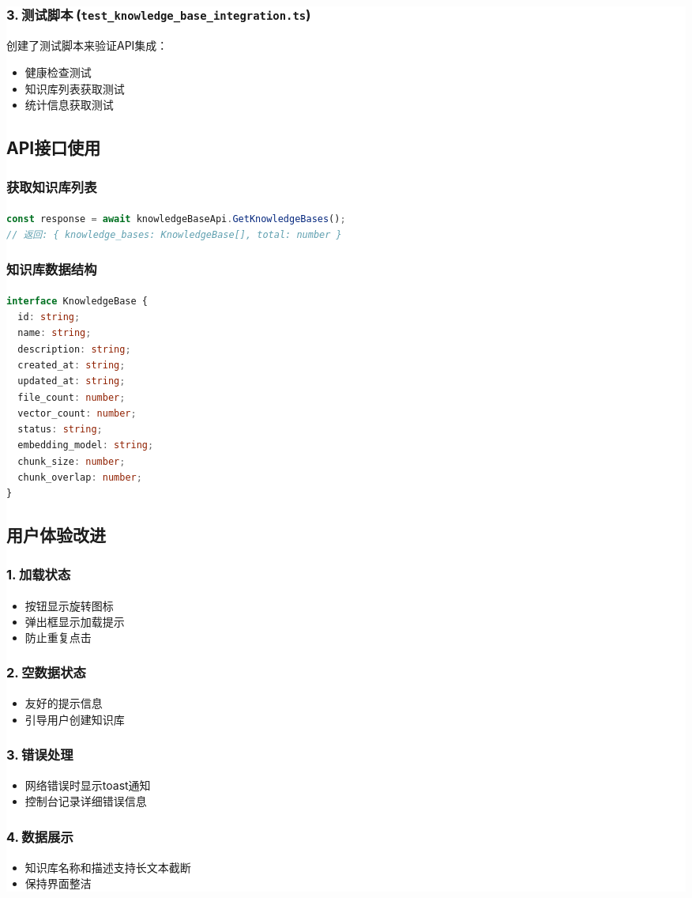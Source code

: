 ### 3. 测试脚本 (`test_knowledge_base_integration.ts`)

创建了测试脚本来验证API集成：
- 健康检查测试
- 知识库列表获取测试
- 统计信息获取测试

## API接口使用

### 获取知识库列表
```typescript
const response = await knowledgeBaseApi.GetKnowledgeBases();
// 返回: { knowledge_bases: KnowledgeBase[], total: number }
```

### 知识库数据结构
```typescript
interface KnowledgeBase {
  id: string;
  name: string;
  description: string;
  created_at: string;
  updated_at: string;
  file_count: number;
  vector_count: number;
  status: string;
  embedding_model: string;
  chunk_size: number;
  chunk_overlap: number;
}
```

## 用户体验改进

### 1. 加载状态
- 按钮显示旋转图标
- 弹出框显示加载提示
- 防止重复点击

### 2. 空数据状态
- 友好的提示信息
- 引导用户创建知识库

### 3. 错误处理
- 网络错误时显示toast通知
- 控制台记录详细错误信息

### 4. 数据展示
- 知识库名称和描述支持长文本截断
- 保持界面整洁

